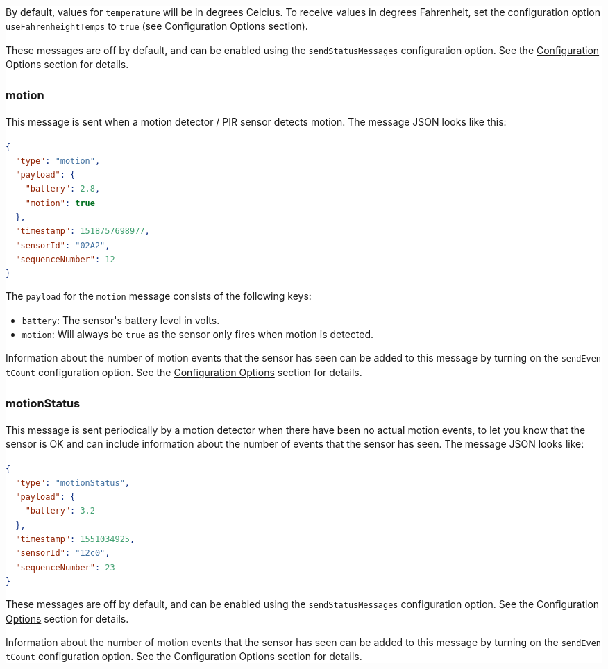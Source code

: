 By default, values for `temperature` will be in degrees Celcius.  To receive values in degrees Fahrenheit, set the configuration option `useFahrenheightTemps` to `true` (see [Configuration Options](#configuration-options) section).

These messages are off by default, and can be enabled using the `sendStatusMessages` configuration option.  See the [Configuration Options](#configuration-options) section for details.   

### motion

This message is sent when a motion detector / PIR sensor detects motion.  The message JSON looks like this:

```json
{ 
  "type": "motion",
  "payload": { 
    "battery": 2.8, 
    "motion": true 
  },
  "timestamp": 1518757698977,
  "sensorId": "02A2",
  "sequenceNumber": 12 
}
```

The `payload` for the `motion` message consists of the following keys:

* `battery`: The sensor's battery level in volts.
* `motion`: Will always be `true` as the sensor only fires when motion is detected.

Information about the number of motion events that the sensor has seen can be added to this message by turning on the `sendEventCount` configuration option.  See the [Configuration Options](#configuration-options) section for details.

### motionStatus

This message is sent periodically by a motion detector when there have been no actual motion events, to let you know that the sensor is OK and can include information about the number of events that the sensor has seen.  The message JSON looks like:

```json
{ 
  "type": "motionStatus",
  "payload": { 
    "battery": 3.2 
  },
  "timestamp": 1551034925,
  "sensorId": "12c0",
  "sequenceNumber": 23
}
```

These messages are off by default, and can be enabled using the `sendStatusMessages` configuration option.  See the [Configuration Options](#configuration-options) section for details.

Information about the number of motion events that the sensor has seen can be added to this message by turning on the `sendEventCount` configuration option.  See the [Configuration Options](#configuration-options) section for details.
